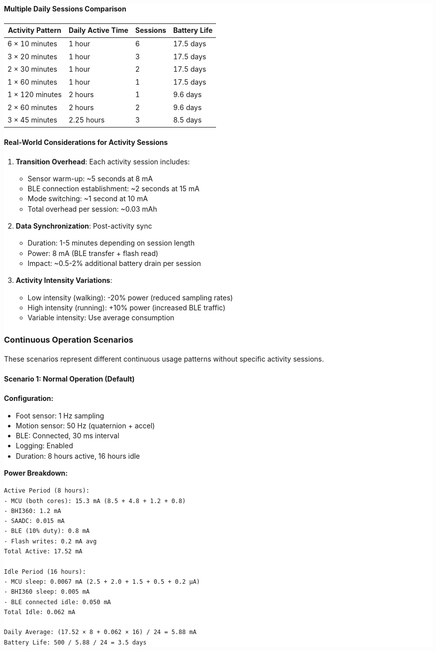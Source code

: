 #### Multiple Daily Sessions Comparison

| Activity Pattern | Daily Active Time | Sessions | Battery Life |
|-----------------|-------------------|----------|--------------|
| 6 × 10 minutes | 1 hour | 6 | 17.5 days |
| 3 × 20 minutes | 1 hour | 3 | 17.5 days |
| 2 × 30 minutes | 1 hour | 2 | 17.5 days |
| 1 × 60 minutes | 1 hour | 1 | 17.5 days |
| 1 × 120 minutes | 2 hours | 1 | 9.6 days |
| 2 × 60 minutes | 2 hours | 2 | 9.6 days |
| 3 × 45 minutes | 2.25 hours | 3 | 8.5 days |

#### Real-World Considerations for Activity Sessions

1. **Transition Overhead**: Each activity session includes:
   - Sensor warm-up: ~5 seconds at 8 mA
   - BLE connection establishment: ~2 seconds at 15 mA
   - Mode switching: ~1 second at 10 mA
   - Total overhead per session: ~0.03 mAh

2. **Data Synchronization**: Post-activity sync
   - Duration: 1-5 minutes depending on session length
   - Power: 8 mA (BLE transfer + flash read)
   - Impact: ~0.5-2% additional battery drain per session

3. **Activity Intensity Variations**:
   - Low intensity (walking): -20% power (reduced sampling rates)
   - High intensity (running): +10% power (increased BLE traffic)
   - Variable intensity: Use average consumption

### Continuous Operation Scenarios

These scenarios represent different continuous usage patterns without specific activity sessions.

#### Scenario 1: Normal Operation (Default)

**Configuration:**
- Foot sensor: 1 Hz sampling
- Motion sensor: 50 Hz (quaternion + accel)
- BLE: Connected, 30 ms interval
- Logging: Enabled
- Duration: 8 hours active, 16 hours idle

**Power Breakdown:**
```
Active Period (8 hours):
- MCU (both cores): 15.3 mA (8.5 + 4.8 + 1.2 + 0.8)
- BHI360: 1.2 mA
- SAADC: 0.015 mA
- BLE (10% duty): 0.8 mA
- Flash writes: 0.2 mA avg
Total Active: 17.52 mA

Idle Period (16 hours):
- MCU sleep: 0.0067 mA (2.5 + 2.0 + 1.5 + 0.5 + 0.2 µA)
- BHI360 sleep: 0.005 mA
- BLE connected idle: 0.050 mA
Total Idle: 0.062 mA

Daily Average: (17.52 × 8 + 0.062 × 16) / 24 = 5.88 mA
Battery Life: 500 / 5.88 / 24 = 3.5 days
```